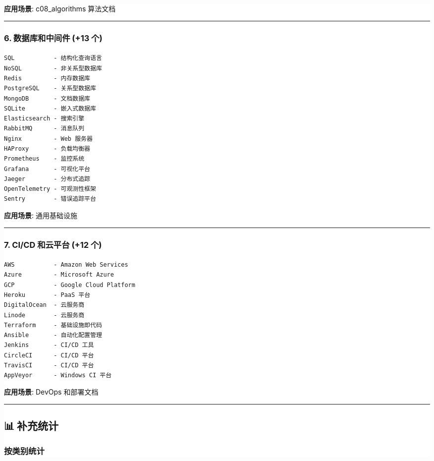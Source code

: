 **应用场景**: c08_algorithms 算法文档

---

### 6. 数据库和中间件 (+13 个)

```text
SQL           - 结构化查询语言
NoSQL         - 非关系型数据库
Redis         - 内存数据库
PostgreSQL    - 关系型数据库
MongoDB       - 文档数据库
SQLite        - 嵌入式数据库
Elasticsearch - 搜索引擎
RabbitMQ      - 消息队列
Nginx         - Web 服务器
HAProxy       - 负载均衡器
Prometheus    - 监控系统
Grafana       - 可视化平台
Jaeger        - 分布式追踪
OpenTelemetry - 可观测性框架
Sentry        - 错误追踪平台
```

**应用场景**: 通用基础设施

---

### 7. CI/CD 和云平台 (+12 个)

```text
AWS           - Amazon Web Services
Azure         - Microsoft Azure
GCP           - Google Cloud Platform
Heroku        - PaaS 平台
DigitalOcean  - 云服务商
Linode        - 云服务商
Terraform     - 基础设施即代码
Ansible       - 自动化配置管理
Jenkins       - CI/CD 工具
CircleCI      - CI/CD 平台
TravisCI      - CI/CD 平台
AppVeyor      - Windows CI 平台
```

**应用场景**: DevOps 和部署文档

---

## 📊 补充统计

### 按类别统计
